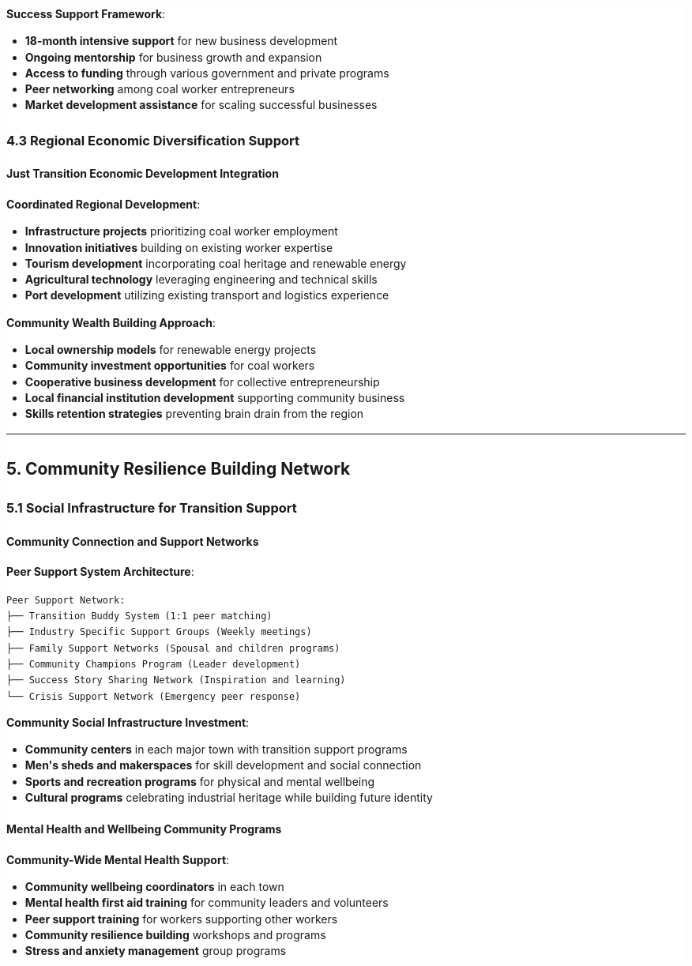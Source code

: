 **Success Support Framework**:
- **18-month intensive support** for new business development
- **Ongoing mentorship** for business growth and expansion
- **Access to funding** through various government and private programs
- **Peer networking** among coal worker entrepreneurs
- **Market development assistance** for scaling successful businesses

### 4.3 Regional Economic Diversification Support

#### Just Transition Economic Development Integration
**Coordinated Regional Development**:
- **Infrastructure projects** prioritizing coal worker employment
- **Innovation initiatives** building on existing worker expertise
- **Tourism development** incorporating coal heritage and renewable energy
- **Agricultural technology** leveraging engineering and technical skills
- **Port development** utilizing existing transport and logistics experience

**Community Wealth Building Approach**:
- **Local ownership models** for renewable energy projects
- **Community investment opportunities** for coal workers
- **Cooperative business development** for collective entrepreneurship
- **Local financial institution development** supporting community business
- **Skills retention strategies** preventing brain drain from the region

---

## 5. Community Resilience Building Network

### 5.1 Social Infrastructure for Transition Support

#### Community Connection and Support Networks
**Peer Support System Architecture**:
```
Peer Support Network:
├── Transition Buddy System (1:1 peer matching)
├── Industry Specific Support Groups (Weekly meetings)
├── Family Support Networks (Spousal and children programs)
├── Community Champions Program (Leader development)
├── Success Story Sharing Network (Inspiration and learning)
└── Crisis Support Network (Emergency peer response)
```

**Community Social Infrastructure Investment**:
- **Community centers** in each major town with transition support programs
- **Men's sheds and makerspaces** for skill development and social connection
- **Sports and recreation programs** for physical and mental wellbeing
- **Cultural programs** celebrating industrial heritage while building future identity

#### Mental Health and Wellbeing Community Programs
**Community-Wide Mental Health Support**:
- **Community wellbeing coordinators** in each town
- **Mental health first aid training** for community leaders and volunteers
- **Peer support training** for workers supporting other workers
- **Community resilience building** workshops and programs
- **Stress and anxiety management** group programs
